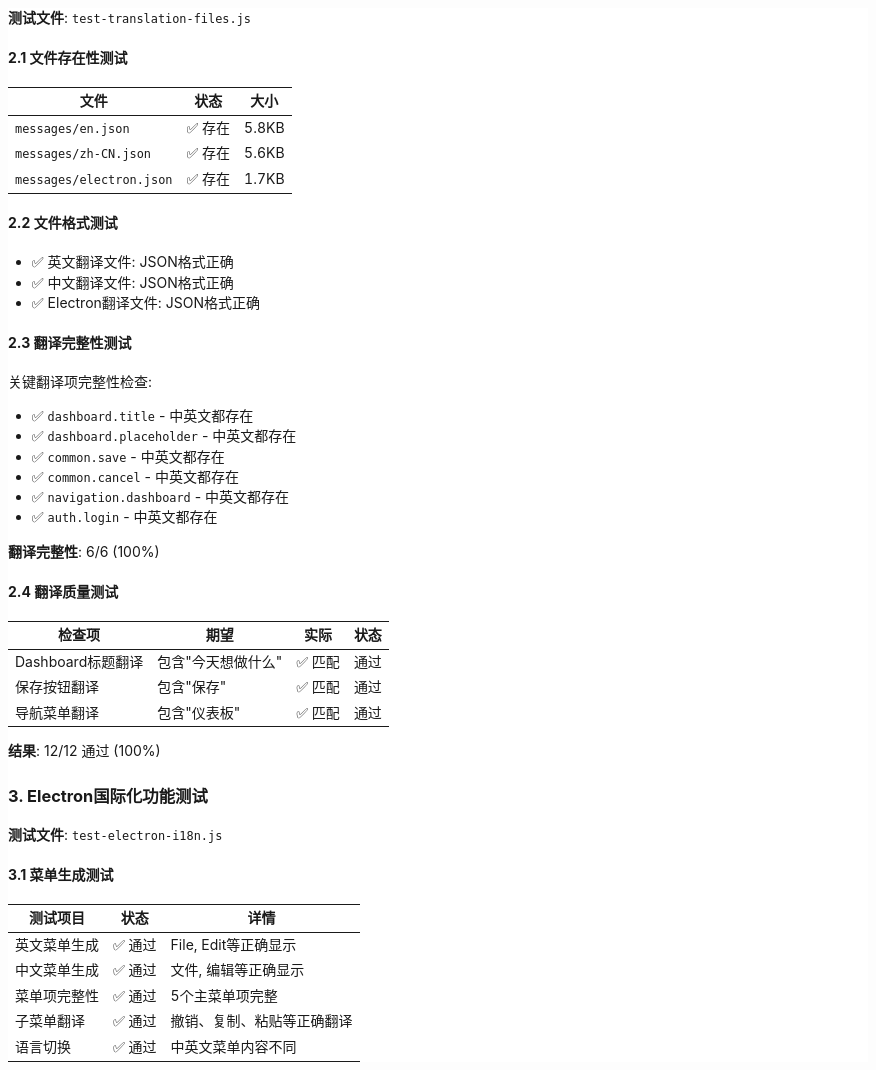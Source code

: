 **测试文件**: `test-translation-files.js`

#### 2.1 文件存在性测试
| 文件 | 状态 | 大小 |
|------|------|------|
| `messages/en.json` | ✅ 存在 | 5.8KB |
| `messages/zh-CN.json` | ✅ 存在 | 5.6KB |
| `messages/electron.json` | ✅ 存在 | 1.7KB |

#### 2.2 文件格式测试
- ✅ 英文翻译文件: JSON格式正确
- ✅ 中文翻译文件: JSON格式正确
- ✅ Electron翻译文件: JSON格式正确

#### 2.3 翻译完整性测试
关键翻译项完整性检查:
- ✅ `dashboard.title` - 中英文都存在
- ✅ `dashboard.placeholder` - 中英文都存在
- ✅ `common.save` - 中英文都存在
- ✅ `common.cancel` - 中英文都存在
- ✅ `navigation.dashboard` - 中英文都存在
- ✅ `auth.login` - 中英文都存在

**翻译完整性**: 6/6 (100%)

#### 2.4 翻译质量测试
| 检查项 | 期望 | 实际 | 状态 |
|--------|------|------|------|
| Dashboard标题翻译 | 包含"今天想做什么" | ✅ 匹配 | 通过 |
| 保存按钮翻译 | 包含"保存" | ✅ 匹配 | 通过 |
| 导航菜单翻译 | 包含"仪表板" | ✅ 匹配 | 通过 |

**结果**: 12/12 通过 (100%)

### 3. Electron国际化功能测试

**测试文件**: `test-electron-i18n.js`

#### 3.1 菜单生成测试
| 测试项目 | 状态 | 详情 |
|---------|------|------|
| 英文菜单生成 | ✅ 通过 | File, Edit等正确显示 |
| 中文菜单生成 | ✅ 通过 | 文件, 编辑等正确显示 |
| 菜单项完整性 | ✅ 通过 | 5个主菜单项完整 |
| 子菜单翻译 | ✅ 通过 | 撤销、复制、粘贴等正确翻译 |
| 语言切换 | ✅ 通过 | 中英文菜单内容不同 |
